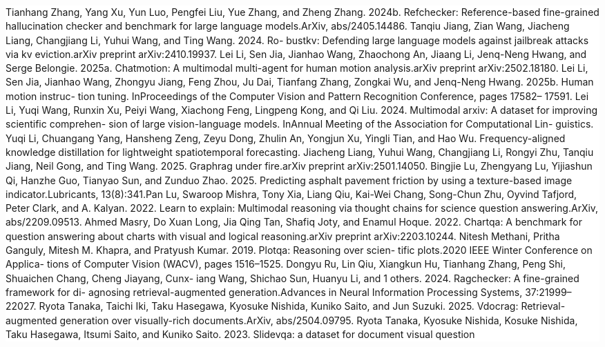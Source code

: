 Tianhang Zhang, Yang Xu, Yun Luo, Pengfei Liu,
Yue Zhang, and Zheng Zhang. 2024b. Refchecker:
Reference-based fine-grained hallucination checker
and benchmark for large language models.ArXiv,
abs/2405.14486.
Tanqiu Jiang, Zian Wang, Jiacheng Liang, Changjiang
Li, Yuhui Wang, and Ting Wang. 2024. Ro-
bustkv: Defending large language models against
jailbreak attacks via kv eviction.arXiv preprint
arXiv:2410.19937.
Lei Li, Sen Jia, Jianhao Wang, Zhaochong An, Jiaang
Li, Jenq-Neng Hwang, and Serge Belongie. 2025a.
Chatmotion: A multimodal multi-agent for human
motion analysis.arXiv preprint arXiv:2502.18180.
Lei Li, Sen Jia, Jianhao Wang, Zhongyu Jiang, Feng
Zhou, Ju Dai, Tianfang Zhang, Zongkai Wu, and
Jenq-Neng Hwang. 2025b. Human motion instruc-
tion tuning. InProceedings of the Computer Vision
and Pattern Recognition Conference, pages 17582–
17591.
Lei Li, Yuqi Wang, Runxin Xu, Peiyi Wang, Xiachong
Feng, Lingpeng Kong, and Qi Liu. 2024. Multimodal
arxiv: A dataset for improving scientific comprehen-
sion of large vision-language models. InAnnual
Meeting of the Association for Computational Lin-
guistics.
Yuqi Li, Chuangang Yang, Hansheng Zeng, Zeyu Dong,
Zhulin An, Yongjun Xu, Yingli Tian, and Hao
Wu. Frequency-aligned knowledge distillation for
lightweight spatiotemporal forecasting.
Jiacheng Liang, Yuhui Wang, Changjiang Li, Rongyi
Zhu, Tanqiu Jiang, Neil Gong, and Ting Wang.
2025. Graphrag under fire.arXiv preprint
arXiv:2501.14050.
Bingjie Lu, Zhengyang Lu, Yijiashun Qi, Hanzhe Guo,
Tianyao Sun, and Zunduo Zhao. 2025. Predicting
asphalt pavement friction by using a texture-based
image indicator.Lubricants, 13(8):341.Pan Lu, Swaroop Mishra, Tony Xia, Liang Qiu, Kai-Wei
Chang, Song-Chun Zhu, Oyvind Tafjord, Peter Clark,
and A. Kalyan. 2022. Learn to explain: Multimodal
reasoning via thought chains for science question
answering.ArXiv, abs/2209.09513.
Ahmed Masry, Do Xuan Long, Jia Qing Tan, Shafiq Joty,
and Enamul Hoque. 2022. Chartqa: A benchmark
for question answering about charts with visual and
logical reasoning.arXiv preprint arXiv:2203.10244.
Nitesh Methani, Pritha Ganguly, Mitesh M. Khapra, and
Pratyush Kumar. 2019. Plotqa: Reasoning over scien-
tific plots.2020 IEEE Winter Conference on Applica-
tions of Computer Vision (WACV), pages 1516–1525.
Dongyu Ru, Lin Qiu, Xiangkun Hu, Tianhang Zhang,
Peng Shi, Shuaichen Chang, Cheng Jiayang, Cunx-
iang Wang, Shichao Sun, Huanyu Li, and 1 others.
2024. Ragchecker: A fine-grained framework for di-
agnosing retrieval-augmented generation.Advances
in Neural Information Processing Systems, 37:21999–
22027.
Ryota Tanaka, Taichi Iki, Taku Hasegawa, Kyosuke
Nishida, Kuniko Saito, and Jun Suzuki. 2025.
Vdocrag: Retrieval-augmented generation over
visually-rich documents.ArXiv, abs/2504.09795.
Ryota Tanaka, Kyosuke Nishida, Kosuke Nishida, Taku
Hasegawa, Itsumi Saito, and Kuniko Saito. 2023.
Slidevqa: a dataset for document visual question